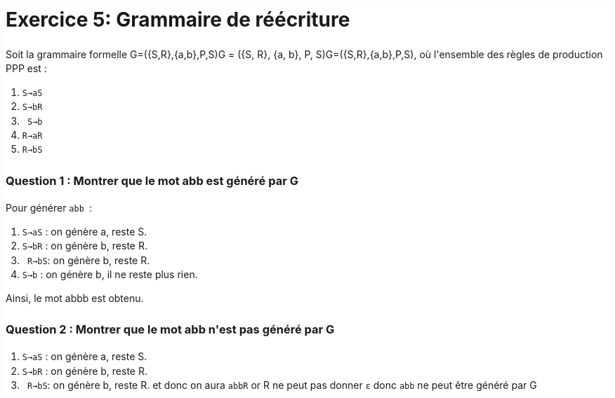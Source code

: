 # Exercice 5: Grammaire de réécriture

Soit la grammaire formelle G=({S,R},{a,b},P,S)G = (\{S, R\}, \{a, b\}, P, S)G=({S,R},{a,b},P,S), où l'ensemble des règles de production PPP est :

1. `S→aS`
2. `S→bR`
3.  ` S→b`
4. `R→aR`
5. `R→bS`



### Question 1 : Montrer que le mot abb est généré par G

Pour générer `abb `:

1. `S→aS`  : on génère a, reste S.
2. `S→bR`  : on génère b, reste R.
3. ` R→bS`: on génère b, reste R.
4. `S→b` : on génère b, il ne reste plus rien.

Ainsi, le mot abbb est obtenu.



### Question 2 : Montrer que le mot abb n'est pas généré par G

1. `S→aS`  : on génère a, reste S.
2. `S→bR`  : on génère b, reste R.
3. ` R→bS`: on génère b, reste R.
et donc on aura `abbR` or R ne peut pas donner `ε` donc `abb` ne peut être  généré par G